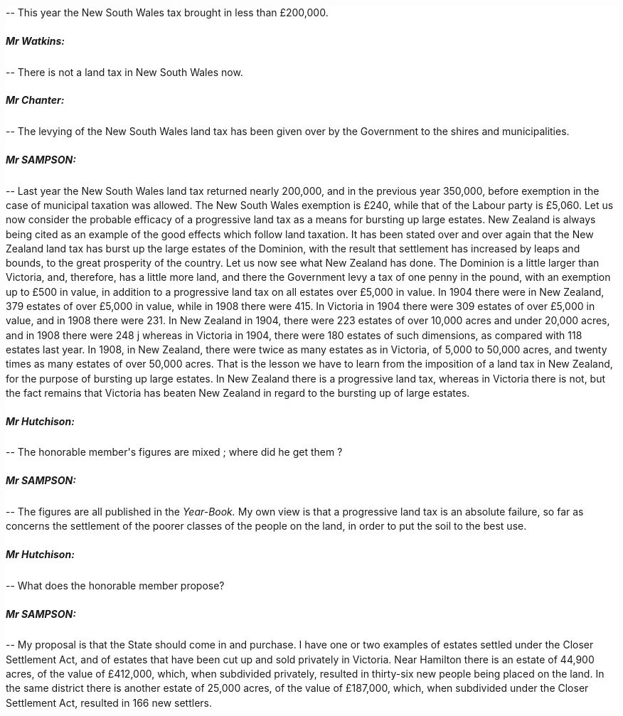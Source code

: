 -- This year the New South Wales tax brought in less than £200,000. 

##### Mr Watkins:

-- There is not a land tax in New South Wales now. 

##### Mr Chanter:

--  The levying of the New South Wales land tax has been given over by the Government to the shires and municipalities. 

##### Mr SAMPSON:

-- Last year the New South Wales land tax returned nearly  200,000,  and in the previous year  350,000,  before exemption in the case of municipal taxation was allowed. The New South Wales exemption is  £240,  while that of the Labour party is  £5,060.  Let us now consider the probable efficacy of a progressive land tax as a means for bursting up large estates. New Zealand is always being cited as an example of the good effects which follow land taxation. It has been stated over and over again that the New Zealand land tax has burst up the large estates of the Dominion, with the result that settlement has increased by leaps and bounds, to the great prosperity of the country. Let us now see what New Zealand has done. The Dominion is a little larger than Victoria, and, therefore, has a little more land, and there the Government levy a tax of one penny in the pound, with an exemption up to  £500  in value, in addition to a progressive land tax on all estates over  £5,000  in value. In  1904  there were in New Zealand,  379  estates of over £5,000 in value, while in  1908  there were  415.  In Victoria in  1904  there were  309  estates of over  £5,000  in value, and in  1908  there were  231.  In New Zealand in  1904,  there were  223  estates of over  10,000  acres and under  20,000  acres, and in  1908  there were  248  j whereas in Victoria in  1904,  there were  180  estates of such dimensions, as compared with  118  estates last year. In  1908,  in New Zealand, there were twice as many estates as in Victoria, of  5,000  to  50,000  acres, and twenty times as many estates of over  50,000  acres. That is the lesson we have to learn from the imposition of a land tax in New Zealand, for the purpose of bursting up large estates. In New Zealand there is a progressive land tax, whereas in Victoria there is not, but the fact remains that Victoria has beaten New Zealand in regard to the bursting up of large estates. 

##### Mr Hutchison:

--  The honorable member's figures are mixed ; where did he get them ? 

##### Mr SAMPSON:

-- The figures are all published in the  *Year-Book.*  My own view is that a progressive land tax is an absolute failure, so far as concerns the settlement of the poorer classes of the people on the land, in order to put the soil to the best use. 

##### Mr Hutchison:

--  What does the honorable member propose? 

##### Mr SAMPSON:

-- My proposal is that the State should come in and purchase. I have one or two examples of estates settled under the Closer Settlement Act, and of estates that have been cut up and sold privately in Victoria. Near Hamilton there is an estate of  44,900  acres, of the value of  £412,000,  which, when subdivided privately, resulted in thirty-six new people being placed on the land. In the same district there is another estate of  25,000  acres, of the value of  £187,000,  which, when subdivided under the Closer Settlement Act, resulted in  166  new settlers. 
